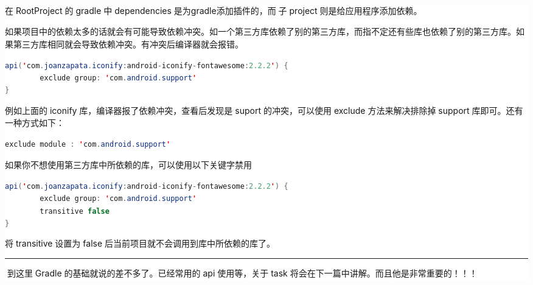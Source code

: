   在 RootProject 的 gradle 中 dependencies 是为gradle添加插件的，而 子 project 则是给应用程序添加依赖。
  
  如果项目中的依赖太多的话就会有可能导致依赖冲突。如一个第三方库依赖了别的第三方库，而指不定还有些库也依赖了别的第三方库。如果第三方库相同就会导致依赖冲突。有冲突后编译器就会报错。
  
  ```java
  api('com.joanzapata.iconify:android-iconify-fontawesome:2.2.2') {
          exclude group: 'com.android.support'
  }
  ```
  
  例如上面的 iconify 库，编译器报了依赖冲突，查看后发现是 suport 的冲突，可以使用  exclude 方法来解决排除掉 support 库即可。还有一种方式如下：
  
  ```java
  exclude module : 'com.android.support'
  ```
  
  如果你不想使用第三方库中所依赖的库，可以使用以下关键字禁用
  
  ```java
  api('com.joanzapata.iconify:android-iconify-fontawesome:2.2.2') {
          exclude group: 'com.android.support'
          transitive false
  }
  ```
  
  将 transitive 设置为 false 后当前项目就不会调用到库中所依赖的库了。

------

​	到这里 Gradle 的基础就说的差不多了。已经常用的 api 使用等，关于 task 将会在下一篇中讲解。而且他是非常重要的！！！